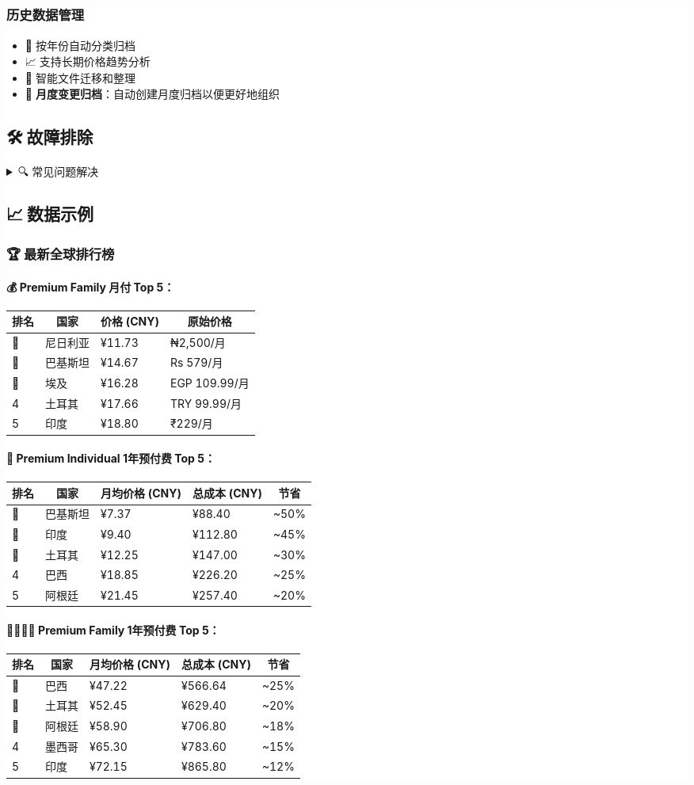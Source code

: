 ### 历史数据管理
- 📅 按年份自动分类归档
- 📈 支持长期价格趋势分析
- 🔄 智能文件迁移和整理
- 📆 **月度变更归档**：自动创建月度归档以便更好地组织

## 🛠️ 故障排除

<details><summary>🔍 常见问题解决</summary></details>

## 📈 数据示例

### 🏆 最新全球排行榜

#### 💰 Premium Family 月付 Top 5：
| 排名 | 国家 | 价格 (CNY) | 原始价格 |
|------|------|------------|----------|
| 🥇 | 尼日利亚 | ¥11.73 | ₦2,500/月 |
| 🥈 | 巴基斯坦 | ¥14.67 | Rs 579/月 |
| 🥉 | 埃及 | ¥16.28 | EGP 109.99/月 |
| 4 | 土耳其 | ¥17.66 | TRY 99.99/月 |
| 5 | 印度 | ¥18.80 | ₹229/月 |

#### 🎯 Premium Individual 1年预付费 Top 5：
| 排名 | 国家 | 月均价格 (CNY) | 总成本 (CNY) | 节省 |
|------|------|----------------|--------------|------|
| 🥇 | 巴基斯坦 | ¥7.37 | ¥88.40 | ~50% |
| 🥈 | 印度 | ¥9.40 | ¥112.80 | ~45% |
| 🥉 | 土耳其 | ¥12.25 | ¥147.00 | ~30% |
| 4 | 巴西 | ¥18.85 | ¥226.20 | ~25% |
| 5 | 阿根廷 | ¥21.45 | ¥257.40 | ~20% |

#### 👨‍👩‍👧‍👦 Premium Family 1年预付费 Top 5：
| 排名 | 国家 | 月均价格 (CNY) | 总成本 (CNY) | 节省 |
|------|------|----------------|--------------|------|
| 🥇 | 巴西 | ¥47.22 | ¥566.64 | ~25% |
| 🥈 | 土耳其 | ¥52.45 | ¥629.40 | ~20% |
| 🥉 | 阿根廷 | ¥58.90 | ¥706.80 | ~18% |
| 4 | 墨西哥 | ¥65.30 | ¥783.60 | ~15% |
| 5 | 印度 | ¥72.15 | ¥865.80 | ~12% |
